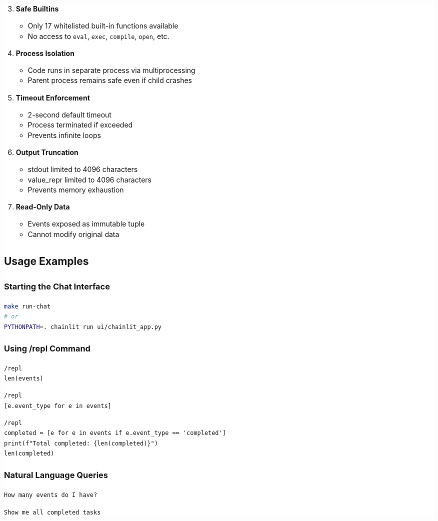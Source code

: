 3. **Safe Builtins**
   - Only 17 whitelisted built-in functions available
   - No access to `eval`, `exec`, `compile`, `open`, etc.

4. **Process Isolation**
   - Code runs in separate process via multiprocessing
   - Parent process remains safe even if child crashes

5. **Timeout Enforcement**
   - 2-second default timeout
   - Process terminated if exceeded
   - Prevents infinite loops

6. **Output Truncation**
   - stdout limited to 4096 characters
   - value_repr limited to 4096 characters
   - Prevents memory exhaustion

7. **Read-Only Data**
   - Events exposed as immutable tuple
   - Cannot modify original data

## Usage Examples

### Starting the Chat Interface
```bash
make run-chat
# or
PYTHONPATH=. chainlit run ui/chainlit_app.py
```

### Using /repl Command
```
/repl
len(events)
```

```
/repl
[e.event_type for e in events]
```

```
/repl
completed = [e for e in events if e.event_type == 'completed']
print(f"Total completed: {len(completed)}")
len(completed)
```

### Natural Language Queries
```
How many events do I have?
```

```
Show me all completed tasks
```
